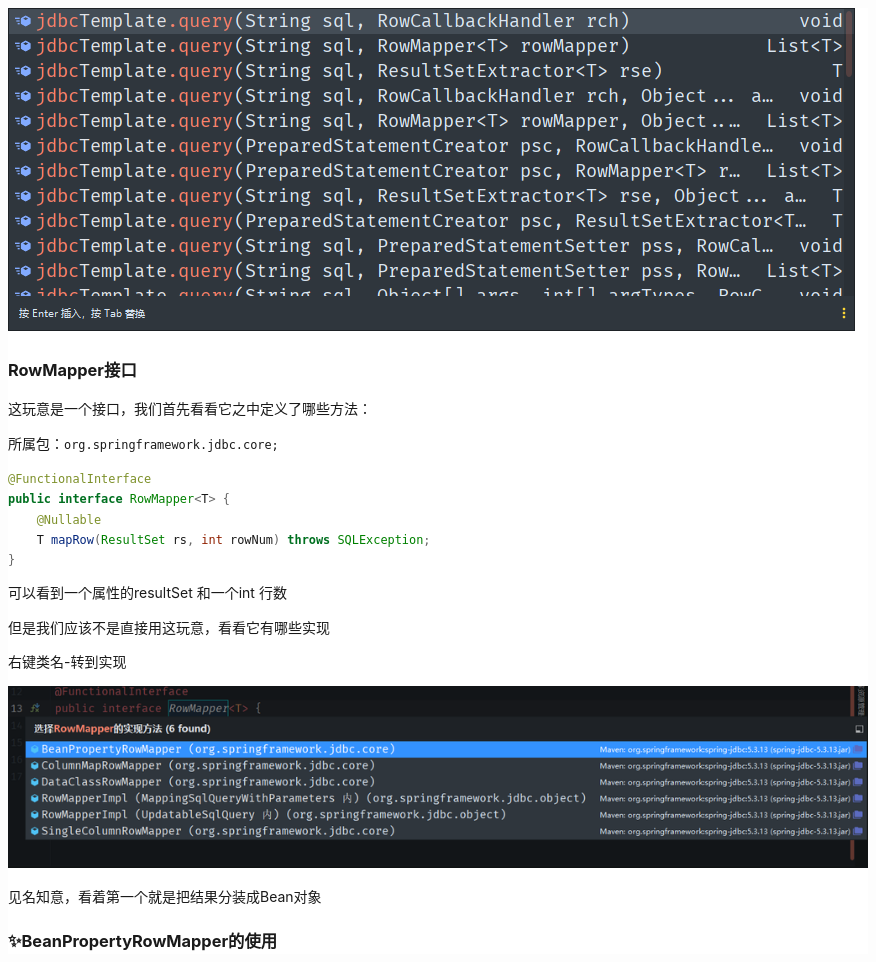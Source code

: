 ![image-20211213134155029](/images/Java/SpringFrameWork/06-JdbcTemplate/image-20211213134155029.png)

### RowMapper接口

这玩意是一个接口，我们首先看看它之中定义了哪些方法：

所属包：`org.springframework.jdbc.core;`

```java
@FunctionalInterface
public interface RowMapper<T> {
    @Nullable
    T mapRow(ResultSet rs, int rowNum) throws SQLException;
}
```

可以看到一个属性的resultSet 和一个int 行数

但是我们应该不是直接用这玩意，看看它有哪些实现

右键类名-转到实现

![image-20211213134524960](/images/Java/SpringFrameWork/06-JdbcTemplate/image-20211213134524960.png)

见名知意，看着第一个就是把结果分装成Bean对象

### ✨BeanPropertyRowMapper的使用
